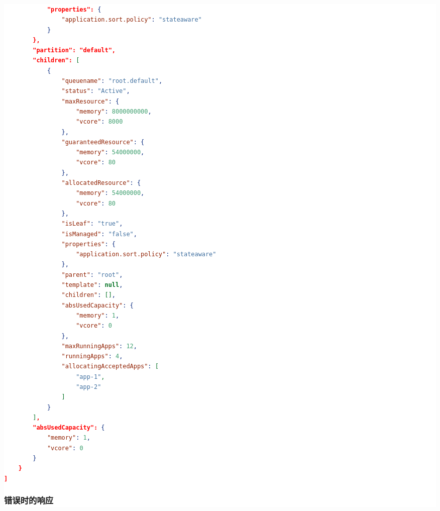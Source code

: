 ```json
            "properties": {
                "application.sort.policy": "stateaware"
            }
        },
        "partition": "default",
        "children": [
            {
                "queuename": "root.default",
                "status": "Active",
                "maxResource": {
                    "memory": 8000000000,
                    "vcore": 8000
                },
                "guaranteedResource": {
                    "memory": 54000000,
                    "vcore": 80
                },
                "allocatedResource": {
                    "memory": 54000000,
                    "vcore": 80
                },
                "isLeaf": "true",
                "isManaged": "false",
                "properties": {
                    "application.sort.policy": "stateaware"
                },
                "parent": "root",
                "template": null,
                "children": [],
                "absUsedCapacity": {
                    "memory": 1,
                    "vcore": 0
                },
                "maxRunningApps": 12,
                "runningApps": 4,
                "allocatingAcceptedApps": [
                    "app-1",
                    "app-2"
                ]
            }
        ],
        "absUsedCapacity": {
            "memory": 1,
            "vcore": 0
        }
    } 
]
```

### 错误时的响应
